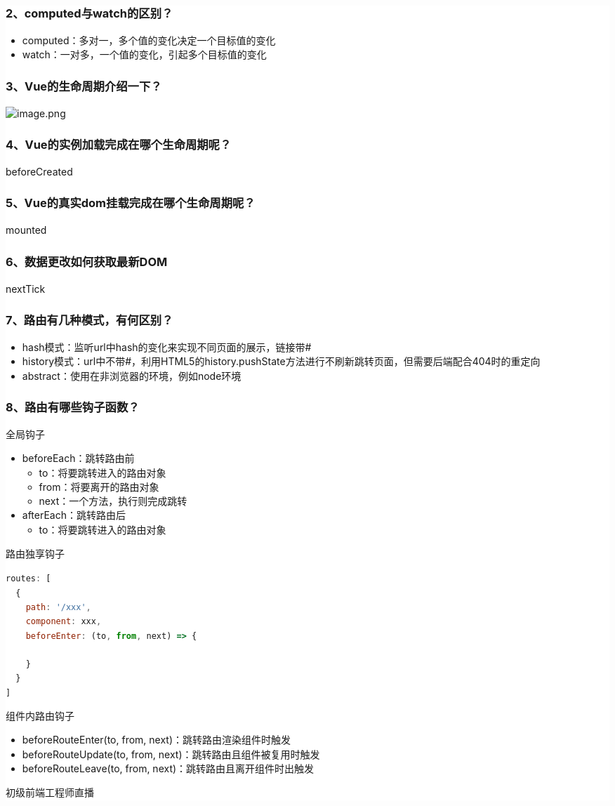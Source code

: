 ### 2、computed与watch的区别？
- computed：多对一，多个值的变化决定一个目标值的变化
- watch：一对多，一个值的变化，引起多个目标值的变化
### 3、Vue的生命周期介绍一下？
![image.png](https://p6-juejin.byteimg.com/tos-cn-i-k3u1fbpfcp/892fde0e56324868921d0e924c84858a~tplv-k3u1fbpfcp-watermark.image)
### 4、Vue的实例加载完成在哪个生命周期呢？
beforeCreated
### 5、Vue的真实dom挂载完成在哪个生命周期呢？
mounted
### 6、数据更改如何获取最新DOM
nextTick
### 7、路由有几种模式，有何区别？
- hash模式：监听url中hash的变化来实现不同页面的展示，链接带#
- history模式：url中不带#，利用HTML5的history.pushState方法进行不刷新跳转页面，但需要后端配合404时的重定向
- abstract：使用在非浏览器的环境，例如node环境
### 8、路由有哪些钩子函数？
全局钩子
- beforeEach：跳转路由前
  - to：将要跳转进入的路由对象
  - from：将要离开的路由对象
  - next：一个方法，执行则完成跳转
- afterEach：跳转路由后
  - to：将要跳转进入的路由对象

路由独享钩子
```js
routes: [
  {
    path: '/xxx',
    component: xxx,
    beforeEnter: (to, from, next) => {
      
    }
  }
]
```

组件内路由钩子
- beforeRouteEnter(to, from, next)：跳转路由渲染组件时触发
- beforeRouteUpdate(to, from, next)：跳转路由且组件被复用时触发
- beforeRouteLeave(to, from, next)：跳转路由且离开组件时出触发

初级前端工程师直播